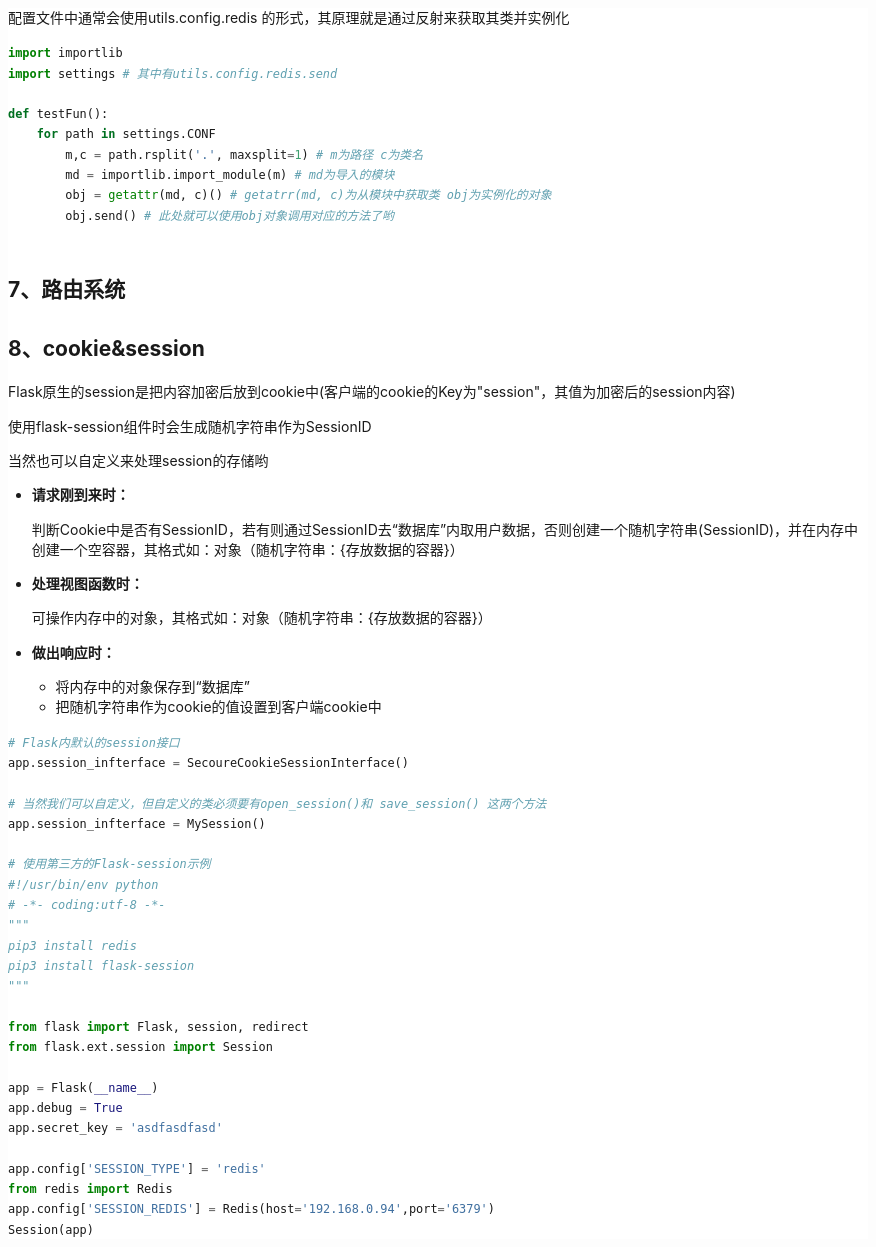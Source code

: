 配置文件中通常会使用utils.config.redis 的形式，其原理就是通过反射来获取其类并实例化

```python
import importlib
import settings # 其中有utils.config.redis.send

def testFun():
	for path in settings.CONF
    	m,c = path.rsplit('.', maxsplit=1) # m为路径 c为类名
        md = importlib.import_module(m) # md为导入的模块
        obj = getattr(md, c)() # getatrr(md, c)为从模块中获取类 obj为实例化的对象
        obj.send() # 此处就可以使用obj对象调用对应的方法了哟
        
```



## 7、路由系统



## 8、cookie&session

Flask原生的session是把内容加密后放到cookie中(客户端的cookie的Key为"session"，其值为加密后的session内容)

使用flask-session组件时会生成随机字符串作为SessionID

当然也可以自定义来处理session的存储哟

- **请求刚到来时：**

  判断Cookie中是否有SessionID，若有则通过SessionID去“数据库”内取用户数据，否则创建一个随机字符串(SessionID)，并在内存中创建一个空容器，其格式如：对象（随机字符串：{存放数据的容器}）

- **处理视图函数时：**

  可操作内存中的对象，其格式如：对象（随机字符串：{存放数据的容器}）

- **做出响应时：**

  - 将内存中的对象保存到“数据库”
  - 把随机字符串作为cookie的值设置到客户端cookie中

```python
# Flask内默认的session接口
app.session_infterface = SecoureCookieSessionInterface()

# 当然我们可以自定义，但自定义的类必须要有open_session()和 save_session() 这两个方法
app.session_infterface = MySession()

# 使用第三方的Flask-session示例
#!/usr/bin/env python
# -*- coding:utf-8 -*-
"""
pip3 install redis
pip3 install flask-session
"""

from flask import Flask, session, redirect
from flask.ext.session import Session

app = Flask(__name__)
app.debug = True
app.secret_key = 'asdfasdfasd'

app.config['SESSION_TYPE'] = 'redis'
from redis import Redis
app.config['SESSION_REDIS'] = Redis(host='192.168.0.94',port='6379')
Session(app)

```